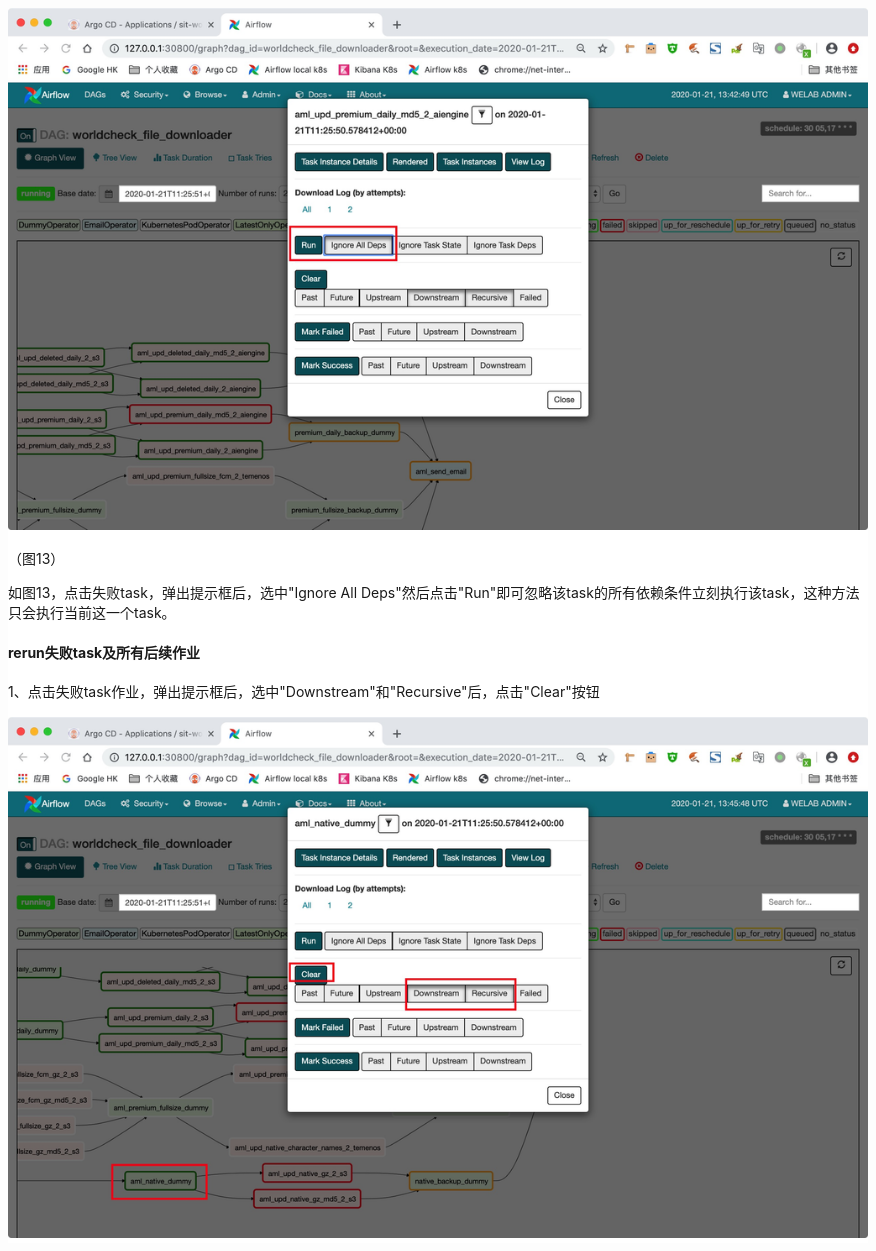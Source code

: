 ![](airflow-manual/task-error-rerun2.jpg)

（图13）

如图13，点击失败task，弹出提示框后，选中"Ignore All Deps"然后点击"Run"即可忽略该task的所有依赖条件立刻执行该task，这种方法只会执行当前这一个task。



#### rerun失败task及所有后续作业

1、点击失败task作业，弹出提示框后，选中"Downstream"和"Recursive"后，点击"Clear"按钮

![](airflow-manual/task-error-rerun3.jpg)
